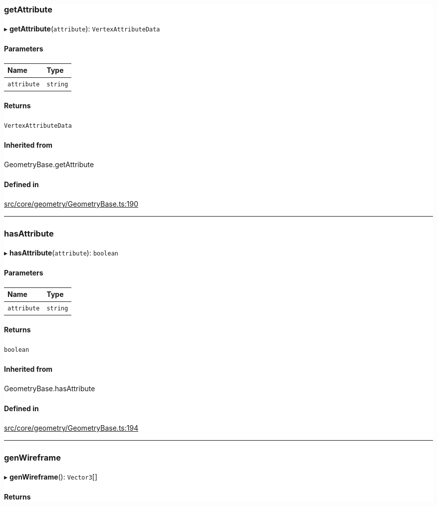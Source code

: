 ### getAttribute

▸ **getAttribute**(`attribute`): `VertexAttributeData`

#### Parameters

| Name | Type |
| :------ | :------ |
| `attribute` | `string` |

#### Returns

`VertexAttributeData`

#### Inherited from

GeometryBase.getAttribute

#### Defined in

[src/core/geometry/GeometryBase.ts:190](https://github.com/Orillusion/orillusion/blob/main/src/core/geometry/GeometryBase.ts#L190)

___

### hasAttribute

▸ **hasAttribute**(`attribute`): `boolean`

#### Parameters

| Name | Type |
| :------ | :------ |
| `attribute` | `string` |

#### Returns

`boolean`

#### Inherited from

GeometryBase.hasAttribute

#### Defined in

[src/core/geometry/GeometryBase.ts:194](https://github.com/Orillusion/orillusion/blob/main/src/core/geometry/GeometryBase.ts#L194)

___

### genWireframe

▸ **genWireframe**(): `Vector3`[]

#### Returns
